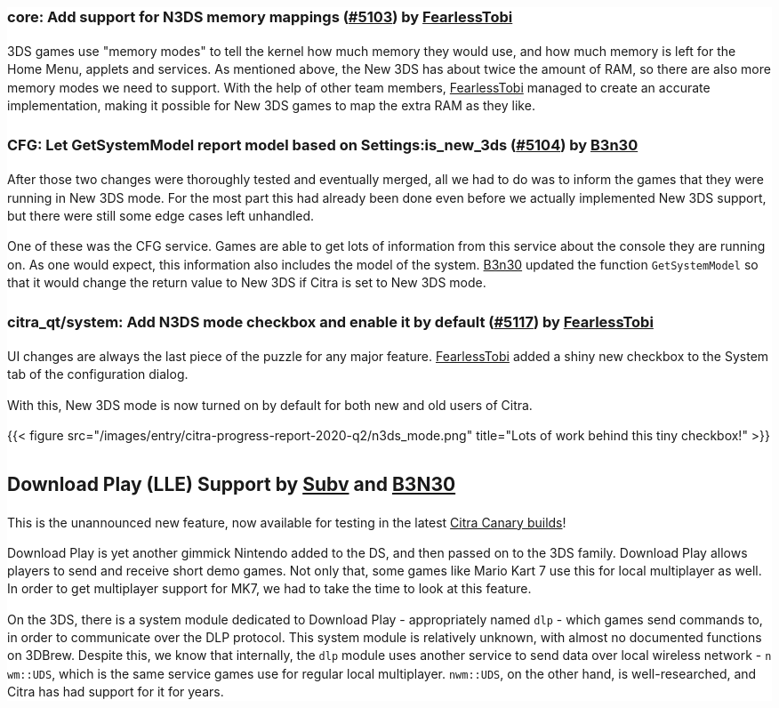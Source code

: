 ### core: Add support for N3DS memory mappings ([#5103](https://github.com/citra-emu/citra/pull/5103)) by [FearlessTobi](https://github.com/FearlessTobi)

3DS games use "memory modes" to tell the kernel how much memory they would use, and how much memory is left for the Home Menu, applets and services. As mentioned above, the New 3DS has about twice the amount of RAM, so there are also more memory modes we need to support. With the help of other team members, [FearlessTobi](https://github.com/FearlessTobi) managed to create an accurate implementation, making it possible for New 3DS games to map the extra RAM as they like.

### CFG: Let GetSystemModel report model based on Settings:is_new_3ds ([#5104](https://github.com/citra-emu/citra/pull/5104)) by [B3n30](https://github.com/B3n30)

After those two changes were thoroughly tested and eventually merged, all we had to do was to inform the games that they were running in New 3DS mode. For the most part this had already been done even before we actually implemented New 3DS support, but there were still some edge cases left unhandled.

One of these was the CFG service. Games are able to get lots of information from this service about the console they are running on. As one would expect, this information also includes the model of the system. [B3n30](https://github.com/B3n30) updated the function `GetSystemModel` so that it would change the return value to New 3DS if Citra is set to New 3DS mode.

### citra_qt/system: Add N3DS mode checkbox and enable it by default ([#5117](https://github.com/citra-emu/citra/pull/5117)) by [FearlessTobi](https://github.com/FearlessTobi)

UI changes are always the last piece of the puzzle for any major feature. [FearlessTobi](https://github.com/FearlessTobi) added a shiny new checkbox to the System tab of the configuration dialog.

With this, New 3DS mode is now turned on by default for both new and old users of Citra. 

{{< figure src="/images/entry/citra-progress-report-2020-q2/n3ds_mode.png"
    title="Lots of work behind this tiny checkbox!" >}}

## Download Play (LLE) Support by [Subv](https://github.com/Subv) and [B3N30](https://github.com/B3N30)

This is the unannounced new feature, now available for testing in the latest [Citra Canary builds](https://citra-emu.org/download)!

Download Play is yet another gimmick Nintendo added to the DS, and then passed on to the 3DS family. Download Play allows players to send and receive short demo games. Not only that, some games like Mario Kart 7 use this for local multiplayer as well. In order to get multiplayer support for MK7, we had to take the time to look at this feature.

On the 3DS, there is a system module dedicated to Download Play - appropriately named `dlp` - which games send commands to, in order to communicate over the DLP protocol. This system module is relatively unknown, with almost no documented functions on 3DBrew. Despite this, we know that internally, the `dlp` module uses another service to send data over local wireless network - `nwm::UDS`, which is the same service games use for regular local multiplayer. `nwm::UDS`, on the other hand, is well-researched, and Citra has had support for it for years.
